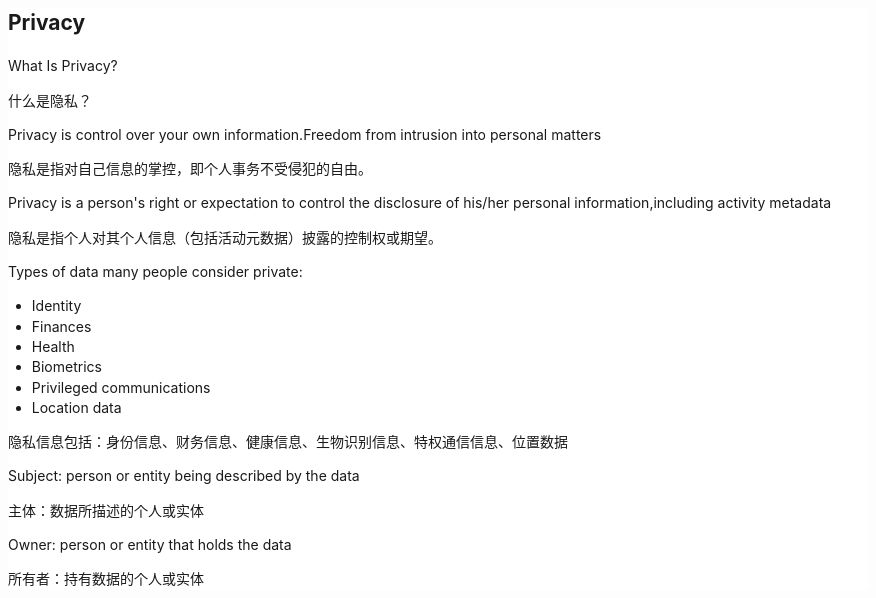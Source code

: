 


## Privacy
What Is Privacy?

什么是隐私？

Privacy is control over your own information.Freedom from intrusion into personal matters

隐私是指对自己信息的掌控，即个人事务不受侵犯的自由。

Privacy is a person's right or expectation to control the disclosure of his/her personal information,including activity metadata

隐私是指个人对其个人信息（包括活动元数据）披露的控制权或期望。

Types of data many people consider private:

+ Identity
+ Finances
+ Health
+ Biometrics
+ Privileged communications
+ Location data

隐私信息包括：身份信息、财务信息、健康信息、生物识别信息、特权通信信息、位置数据

Subject: person or entity being described by the data

主体：数据所描述的个人或实体

Owner: person or entity that holds the data

所有者：持有数据的个人或实体